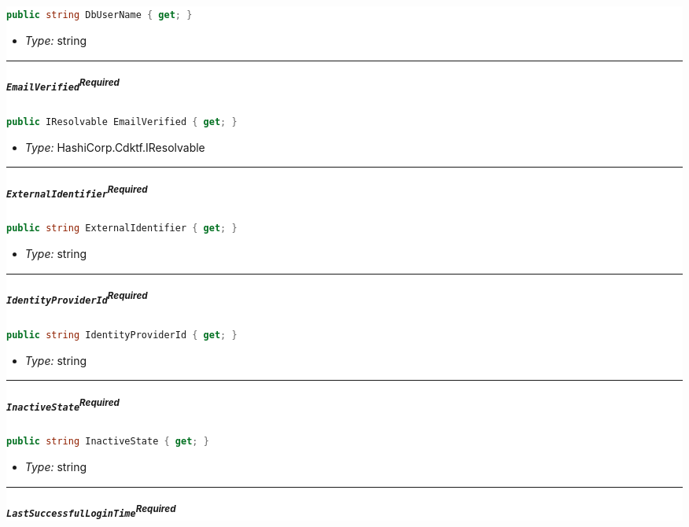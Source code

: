 ```csharp
public string DbUserName { get; }
```

- *Type:* string

---

##### `EmailVerified`<sup>Required</sup> <a name="EmailVerified" id="rhizo-co-terraform-provider-oci.identityUser.IdentityUser.property.emailVerified"></a>

```csharp
public IResolvable EmailVerified { get; }
```

- *Type:* HashiCorp.Cdktf.IResolvable

---

##### `ExternalIdentifier`<sup>Required</sup> <a name="ExternalIdentifier" id="rhizo-co-terraform-provider-oci.identityUser.IdentityUser.property.externalIdentifier"></a>

```csharp
public string ExternalIdentifier { get; }
```

- *Type:* string

---

##### `IdentityProviderId`<sup>Required</sup> <a name="IdentityProviderId" id="rhizo-co-terraform-provider-oci.identityUser.IdentityUser.property.identityProviderId"></a>

```csharp
public string IdentityProviderId { get; }
```

- *Type:* string

---

##### `InactiveState`<sup>Required</sup> <a name="InactiveState" id="rhizo-co-terraform-provider-oci.identityUser.IdentityUser.property.inactiveState"></a>

```csharp
public string InactiveState { get; }
```

- *Type:* string

---

##### `LastSuccessfulLoginTime`<sup>Required</sup> <a name="LastSuccessfulLoginTime" id="rhizo-co-terraform-provider-oci.identityUser.IdentityUser.property.lastSuccessfulLoginTime"></a>
